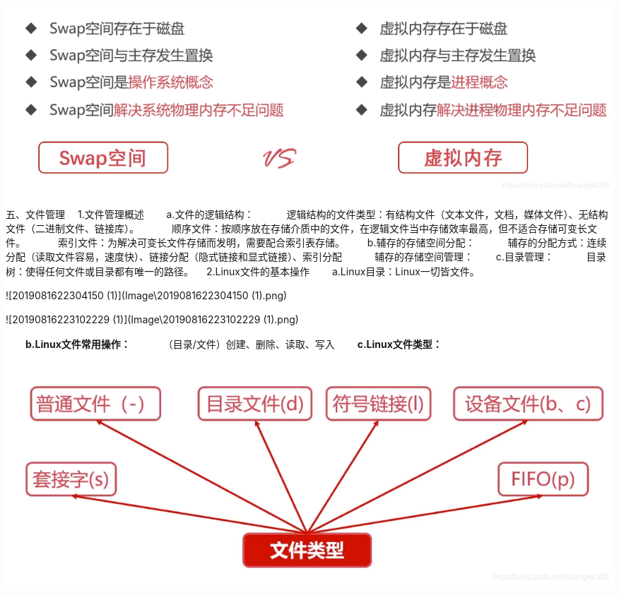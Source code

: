 ![2019081622285845](Image\2019081622285845.png)

五、文件管理
 1.文件管理概述
  a.文件的逻辑结构：
   逻辑结构的文件类型：有结构文件（文本文件，文档，媒体文件）、无结构文件（二进制文件、链接库）。
   顺序文件：按顺序放在存储介质中的文件，在逻辑文件当中存储效率最高，但不适合存储可变长文件。
   索引文件：为解决可变长文件存储而发明，需要配合索引表存储。
  b.辅存的存储空间分配：
   辅存的分配方式：连续分配（读取文件容易，速度快）、链接分配（隐式链接和显式链接）、索引分配
   辅存的存储空间管理：
  c.目录管理：
   目录树：使得任何文件或目录都有唯一的路径。
 2.Linux文件的基本操作
  a.Linux目录：Linux一切皆文件。

![2019081622304150 (1)](Image\2019081622304150 (1).png)



![20190816223102229 (1)](Image\20190816223102229 (1).png)

  **b.Linux文件常用操作：**
   （目录/文件）创建、删除、读取、写入
  **c.Linux文件类型：**

![20190816223237958](Image\20190816223237958.png)
